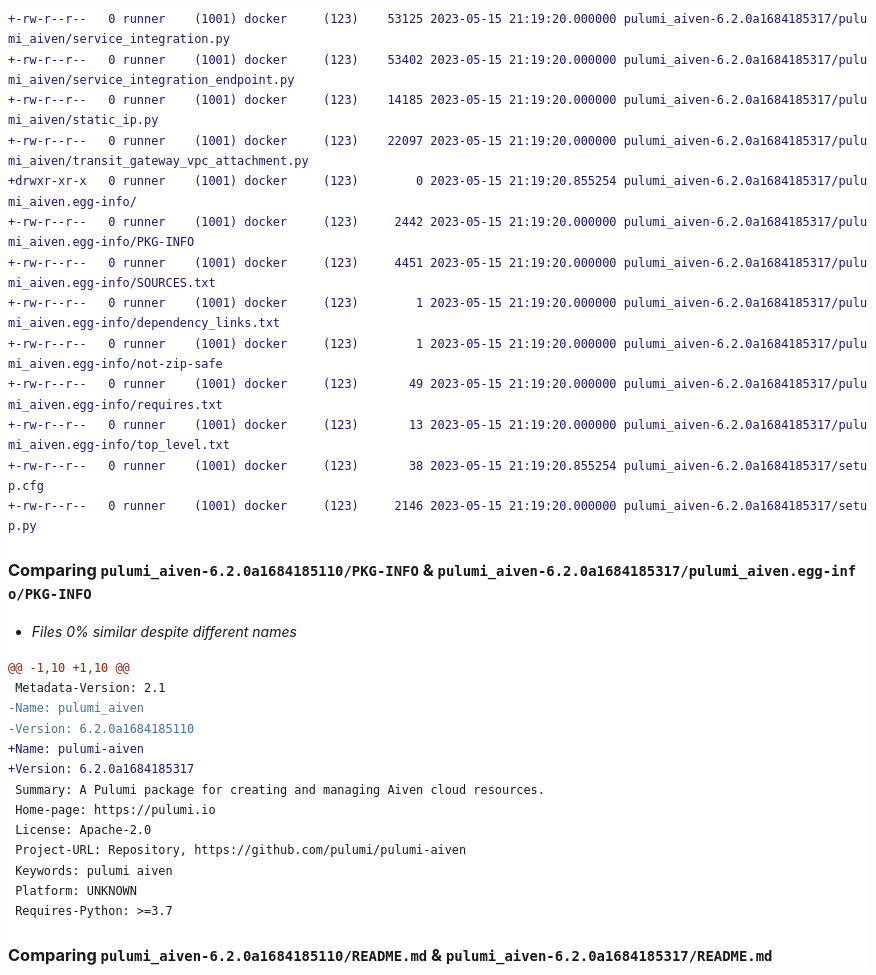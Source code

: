 ```diff
+-rw-r--r--   0 runner    (1001) docker     (123)    53125 2023-05-15 21:19:20.000000 pulumi_aiven-6.2.0a1684185317/pulumi_aiven/service_integration.py
+-rw-r--r--   0 runner    (1001) docker     (123)    53402 2023-05-15 21:19:20.000000 pulumi_aiven-6.2.0a1684185317/pulumi_aiven/service_integration_endpoint.py
+-rw-r--r--   0 runner    (1001) docker     (123)    14185 2023-05-15 21:19:20.000000 pulumi_aiven-6.2.0a1684185317/pulumi_aiven/static_ip.py
+-rw-r--r--   0 runner    (1001) docker     (123)    22097 2023-05-15 21:19:20.000000 pulumi_aiven-6.2.0a1684185317/pulumi_aiven/transit_gateway_vpc_attachment.py
+drwxr-xr-x   0 runner    (1001) docker     (123)        0 2023-05-15 21:19:20.855254 pulumi_aiven-6.2.0a1684185317/pulumi_aiven.egg-info/
+-rw-r--r--   0 runner    (1001) docker     (123)     2442 2023-05-15 21:19:20.000000 pulumi_aiven-6.2.0a1684185317/pulumi_aiven.egg-info/PKG-INFO
+-rw-r--r--   0 runner    (1001) docker     (123)     4451 2023-05-15 21:19:20.000000 pulumi_aiven-6.2.0a1684185317/pulumi_aiven.egg-info/SOURCES.txt
+-rw-r--r--   0 runner    (1001) docker     (123)        1 2023-05-15 21:19:20.000000 pulumi_aiven-6.2.0a1684185317/pulumi_aiven.egg-info/dependency_links.txt
+-rw-r--r--   0 runner    (1001) docker     (123)        1 2023-05-15 21:19:20.000000 pulumi_aiven-6.2.0a1684185317/pulumi_aiven.egg-info/not-zip-safe
+-rw-r--r--   0 runner    (1001) docker     (123)       49 2023-05-15 21:19:20.000000 pulumi_aiven-6.2.0a1684185317/pulumi_aiven.egg-info/requires.txt
+-rw-r--r--   0 runner    (1001) docker     (123)       13 2023-05-15 21:19:20.000000 pulumi_aiven-6.2.0a1684185317/pulumi_aiven.egg-info/top_level.txt
+-rw-r--r--   0 runner    (1001) docker     (123)       38 2023-05-15 21:19:20.855254 pulumi_aiven-6.2.0a1684185317/setup.cfg
+-rw-r--r--   0 runner    (1001) docker     (123)     2146 2023-05-15 21:19:20.000000 pulumi_aiven-6.2.0a1684185317/setup.py
```

### Comparing `pulumi_aiven-6.2.0a1684185110/PKG-INFO` & `pulumi_aiven-6.2.0a1684185317/pulumi_aiven.egg-info/PKG-INFO`

 * *Files 0% similar despite different names*

```diff
@@ -1,10 +1,10 @@
 Metadata-Version: 2.1
-Name: pulumi_aiven
-Version: 6.2.0a1684185110
+Name: pulumi-aiven
+Version: 6.2.0a1684185317
 Summary: A Pulumi package for creating and managing Aiven cloud resources.
 Home-page: https://pulumi.io
 License: Apache-2.0
 Project-URL: Repository, https://github.com/pulumi/pulumi-aiven
 Keywords: pulumi aiven
 Platform: UNKNOWN
 Requires-Python: >=3.7
```

### Comparing `pulumi_aiven-6.2.0a1684185110/README.md` & `pulumi_aiven-6.2.0a1684185317/README.md`
